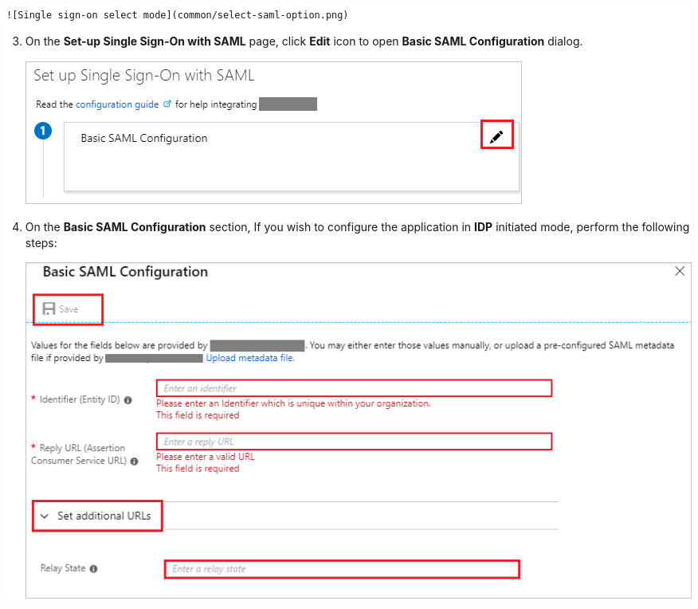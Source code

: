     ![Single sign-on select mode](common/select-saml-option.png)

3. On the **Set-up Single Sign-On with SAML** page, click **Edit** icon to open **Basic SAML Configuration** dialog.

	![Edit Basic SAML Configuration](common/edit-urls.png)

4. On the **Basic SAML Configuration** section, If you wish to configure the application in **IDP** initiated mode, perform the following steps:

    ![Grovo Domain and URLs single sign-on information](common/idp-relay.png)

